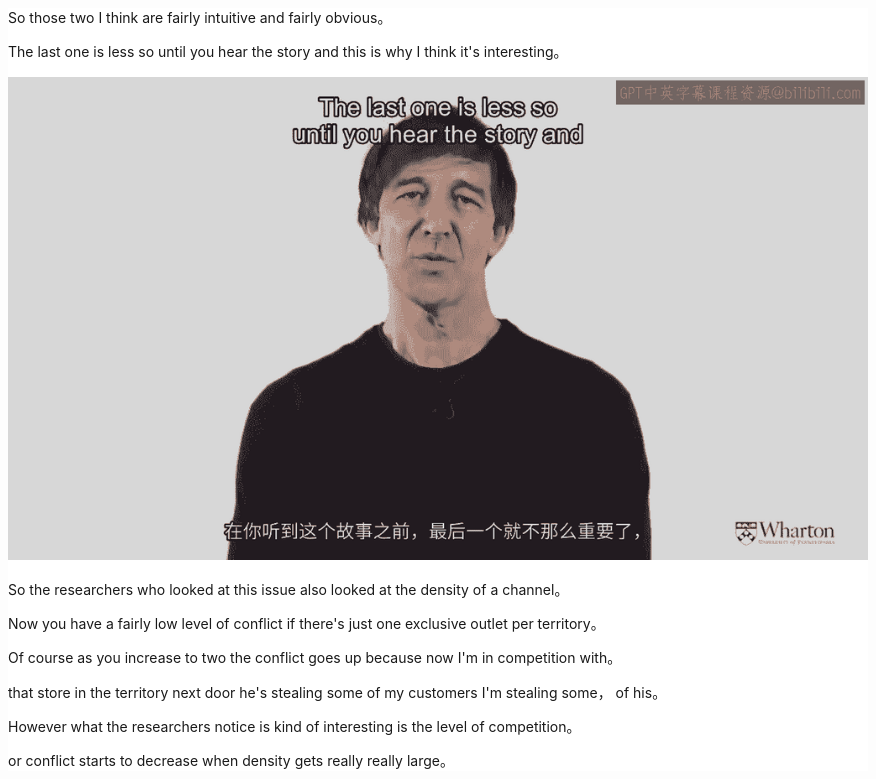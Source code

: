  So those two I think are fairly intuitive and fairly obvious。

 The last one is less so until you hear the story and this is why I think it's interesting。



![](img/92ee90577580415f731d6b547a214c3d_40.png)

 So the researchers who looked at this issue also looked at the density of a channel。

 Now you have a fairly low level of conflict if there's just one exclusive outlet per territory。

 Of course as you increase to two the conflict goes up because now I'm in competition with。

 that store in the territory next door he's stealing some of my customers I'm stealing some， of his。

 However what the researchers notice is kind of interesting is the level of competition。

 or conflict starts to decrease when density gets really really large。


